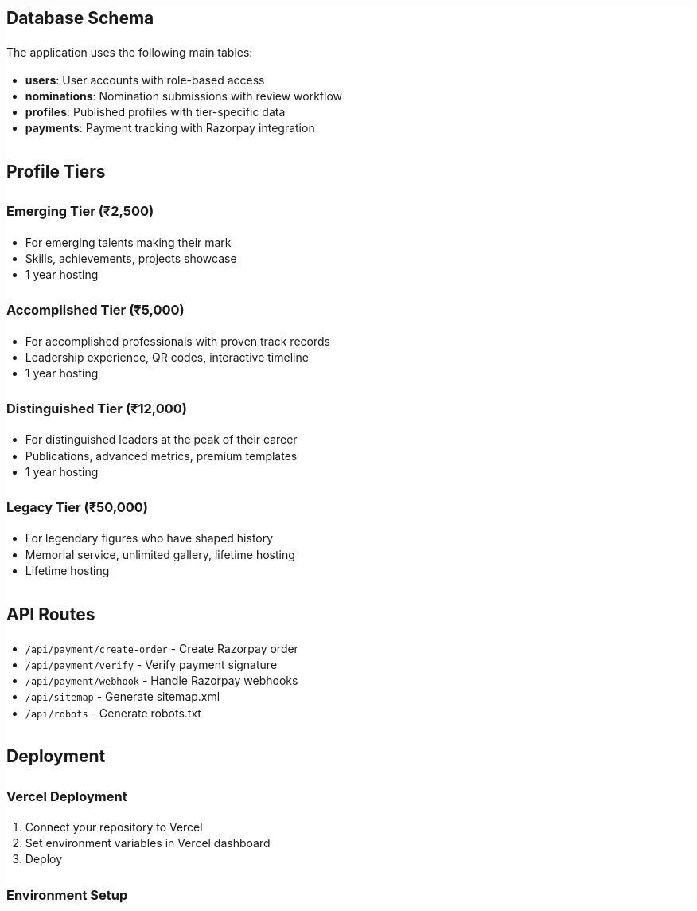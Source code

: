 ## Database Schema

The application uses the following main tables:

- **users**: User accounts with role-based access
- **nominations**: Nomination submissions with review workflow
- **profiles**: Published profiles with tier-specific data
- **payments**: Payment tracking with Razorpay integration

## Profile Tiers

### Emerging Tier (₹2,500)
- For emerging talents making their mark
- Skills, achievements, projects showcase
- 1 year hosting

### Accomplished Tier (₹5,000)
- For accomplished professionals with proven track records
- Leadership experience, QR codes, interactive timeline
- 1 year hosting

### Distinguished Tier (₹12,000)
- For distinguished leaders at the peak of their career
- Publications, advanced metrics, premium templates
- 1 year hosting

### Legacy Tier (₹50,000)
- For legendary figures who have shaped history
- Memorial service, unlimited gallery, lifetime hosting
- Lifetime hosting

## API Routes

- `/api/payment/create-order` - Create Razorpay order
- `/api/payment/verify` - Verify payment signature
- `/api/payment/webhook` - Handle Razorpay webhooks
- `/api/sitemap` - Generate sitemap.xml
- `/api/robots` - Generate robots.txt

## Deployment

### Vercel Deployment

1. Connect your repository to Vercel
2. Set environment variables in Vercel dashboard
3. Deploy

### Environment Setup
